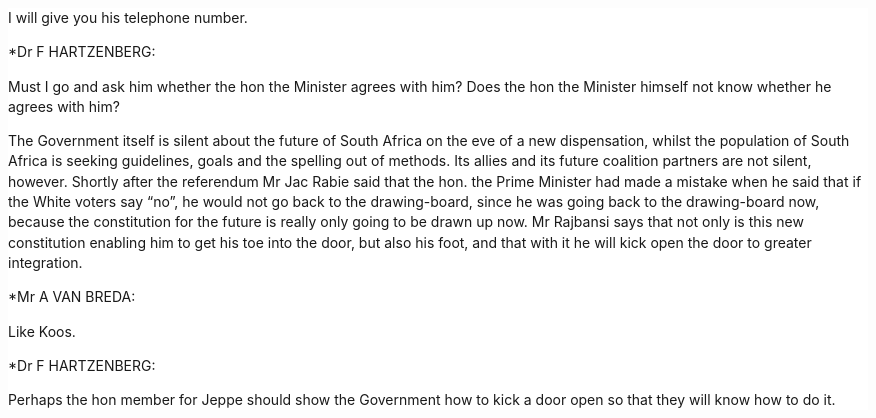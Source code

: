<p>I will give you his telephone number.</p>

</speech>

<speech by="#hartzenberg">

<from>*Dr <person refersTo="hansard_za">F HARTZENBERG</person>:</from>

<p>Must I go and ask him whether the hon the Minister agrees with him? Does the hon the Minister himself not know whether he agrees with him?</p>

<p>The Government itself is silent about the future of South Africa on the eve of a new dispensation, whilst the population of South Africa is seeking guidelines, goals and the spelling out of methods. Its allies and its future coalition partners are not silent, however. Shortly after the referendum Mr Jac Rabie said that the hon. the Prime Minister had made a mistake when he said that if the White voters say &#x201C;no&#x201D;, he would not go back to the drawing-board, since he was going back to the drawing-board now, because the constitution for the future is really only going to be drawn up now. Mr Rajbansi says that not only is this new constitution enabling him to get his toe into the door, but <span class="col_61-62" refersTo="page_0061"/>also his foot, and that with it he will kick open the door to greater integration.</p>

</speech>

<speech by="#van_breda">

<from>*Mr <person refersTo="hansard_za">A VAN BREDA</person>:</from>

<p>Like Koos.</p>

</speech>

<speech by="#hartzenberg">

<from>*Dr <person refersTo="hansard_za">F HARTZENBERG</person>:</from>

<p>Perhaps the hon member for Jeppe should show the Government how to kick a door open so that they will know how to do it.</p>
